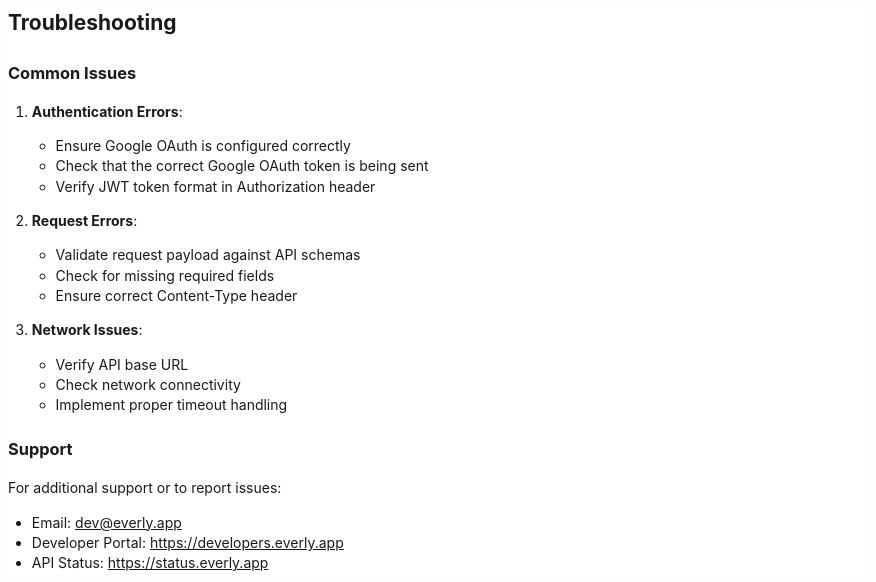 ## Troubleshooting

### Common Issues

1. **Authentication Errors**:
   - Ensure Google OAuth is configured correctly
   - Check that the correct Google OAuth token is being sent
   - Verify JWT token format in Authorization header

2. **Request Errors**:
   - Validate request payload against API schemas
   - Check for missing required fields
   - Ensure correct Content-Type header

3. **Network Issues**:
   - Verify API base URL
   - Check network connectivity
   - Implement proper timeout handling

### Support

For additional support or to report issues:

- Email: dev@everly.app
- Developer Portal: https://developers.everly.app
- API Status: https://status.everly.app 